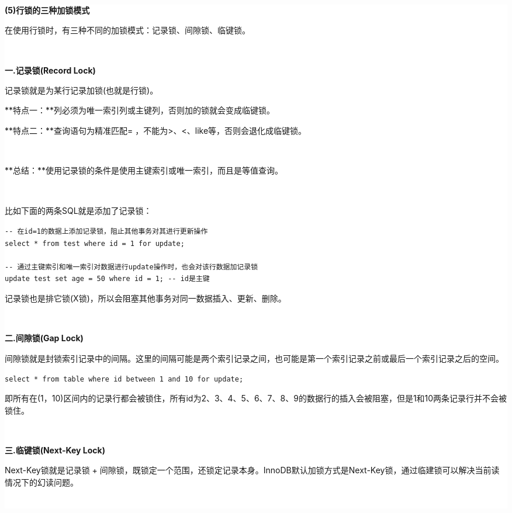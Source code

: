 **(5\)行锁的三种加锁模式**


在使用行锁时，有三种不同的加锁模式：记录锁、间隙锁、临键锁。


 


**一.记录锁(Record Lock)**


记录锁就是为某行记录加锁(也就是行锁)。


**特点一：**列必须为唯一索引列或主键列，否则加的锁就会变成临键锁。


**特点二：**查询语句为精准匹配\= ，不能为\>、\<、like等，否则会退化成临键锁。


 


**总结：**使用记录锁的条件是使用主键索引或唯一索引，而且是等值查询。


 


比如下面的两条SQL就是添加了记录锁：



```
-- 在id=1的数据上添加记录锁，阻止其他事务对其进行更新操作
select * from test where id = 1 for update;

-- 通过主键索引和唯一索引对数据进行update操作时，也会对该行数据加记录锁
update test set age = 50 where id = 1; -- id是主键
```

记录锁也是排它锁(X锁)，所以会阻塞其他事务对同一数据插入、更新、删除。


 


**二.间隙锁(Gap Lock)**


间隙锁就是封锁索引记录中的间隔。这里的间隔可能是两个索引记录之间，也可能是第一个索引记录之前或最后一个索引记录之后的空间。



```
select * from table where id between 1 and 10 for update;
```

即所有在(1，10\)区间内的记录行都会被锁住，所有id为2、3、4、5、6、7、8、9的数据行的插入会被阻塞，但是1和10两条记录行并不会被锁住。


 


**三.临键锁(Next\-Key Lock)**


Next\-Key锁就是记录锁 \+ 间隙锁，既锁定一个范围，还锁定记录本身。InnoDB默认加锁方式是Next\-Key锁，通过临建锁可以解决当前读情况下的幻读问题。


 

